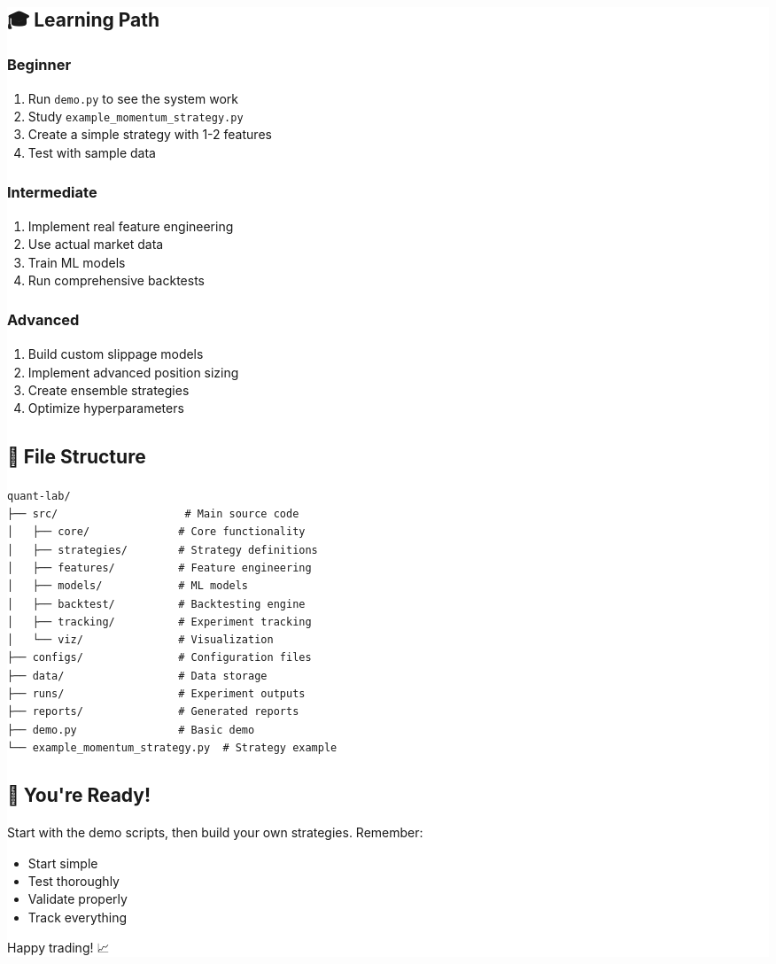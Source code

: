 ## 🎓 Learning Path

### **Beginner**
1. Run `demo.py` to see the system work
2. Study `example_momentum_strategy.py`
3. Create a simple strategy with 1-2 features
4. Test with sample data

### **Intermediate**
1. Implement real feature engineering
2. Use actual market data
3. Train ML models
4. Run comprehensive backtests

### **Advanced**
1. Build custom slippage models
2. Implement advanced position sizing
3. Create ensemble strategies
4. Optimize hyperparameters

## 📁 File Structure

```
quant-lab/
├── src/                    # Main source code
│   ├── core/              # Core functionality
│   ├── strategies/        # Strategy definitions
│   ├── features/          # Feature engineering
│   ├── models/            # ML models
│   ├── backtest/          # Backtesting engine
│   ├── tracking/          # Experiment tracking
│   └── viz/               # Visualization
├── configs/               # Configuration files
├── data/                  # Data storage
├── runs/                  # Experiment outputs
├── reports/               # Generated reports
├── demo.py                # Basic demo
└── example_momentum_strategy.py  # Strategy example
```

## 🎉 You're Ready!

Start with the demo scripts, then build your own strategies. Remember:
- Start simple
- Test thoroughly
- Validate properly
- Track everything

Happy trading! 📈
